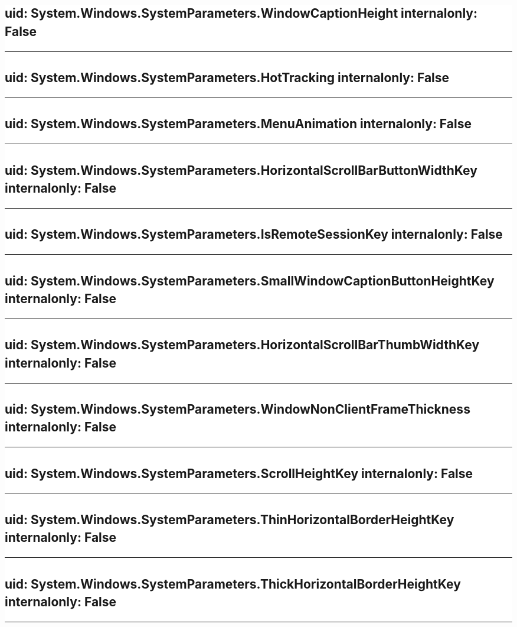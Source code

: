 uid: System.Windows.SystemParameters.WindowCaptionHeight
internalonly: False
---

---
uid: System.Windows.SystemParameters.HotTracking
internalonly: False
---

---
uid: System.Windows.SystemParameters.MenuAnimation
internalonly: False
---

---
uid: System.Windows.SystemParameters.HorizontalScrollBarButtonWidthKey
internalonly: False
---

---
uid: System.Windows.SystemParameters.IsRemoteSessionKey
internalonly: False
---

---
uid: System.Windows.SystemParameters.SmallWindowCaptionButtonHeightKey
internalonly: False
---

---
uid: System.Windows.SystemParameters.HorizontalScrollBarThumbWidthKey
internalonly: False
---

---
uid: System.Windows.SystemParameters.WindowNonClientFrameThickness
internalonly: False
---

---
uid: System.Windows.SystemParameters.ScrollHeightKey
internalonly: False
---

---
uid: System.Windows.SystemParameters.ThinHorizontalBorderHeightKey
internalonly: False
---

---
uid: System.Windows.SystemParameters.ThickHorizontalBorderHeightKey
internalonly: False
---

---